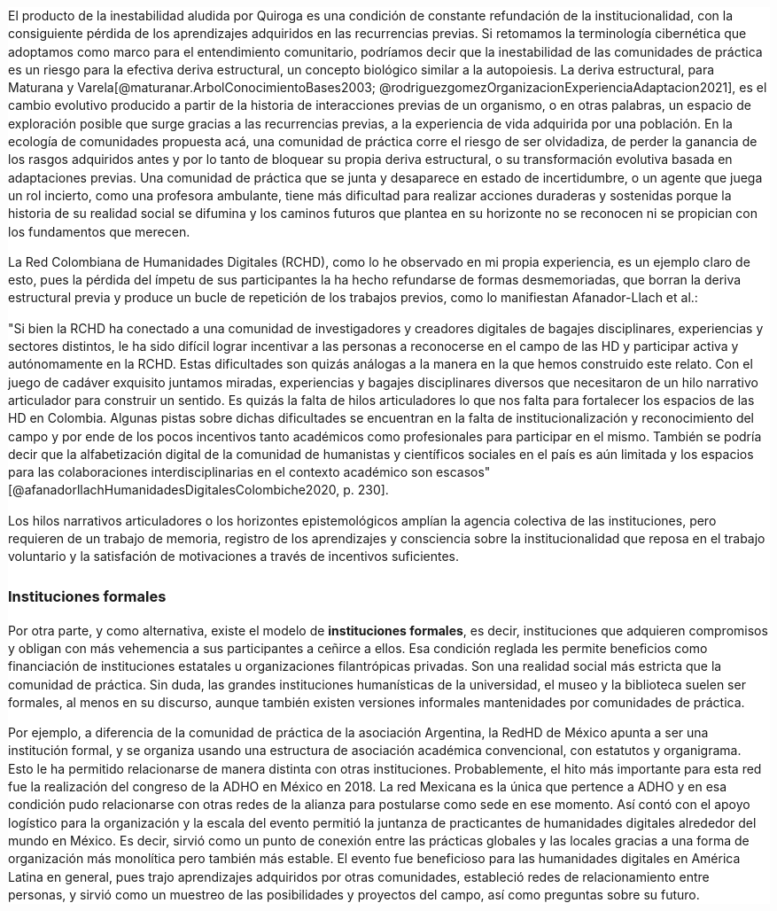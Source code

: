 El producto de la inestabilidad aludida por Quiroga es una condición de constante refundación de la institucionalidad, con la consiguiente pérdida de los aprendizajes adquiridos en las recurrencias previas. Si retomamos la terminología cibernética que adoptamos como marco para el entendimiento comunitario, podríamos decir que la inestabilidad de las comunidades de práctica es un riesgo para la efectiva deriva estructural, un concepto biológico similar a la autopoiesis. La deriva estructural, para Maturana y Varela[@maturanar.ArbolConocimientoBases2003; @rodriguezgomezOrganizacionExperienciaAdaptacion2021], es el cambio evolutivo producido a partir de la historia de interacciones previas de un organismo, o en otras palabras, un espacio de exploración posible que surge gracias a las recurrencias previas, a la experiencia de vida adquirida por una población. En la ecología de comunidades propuesta acá, una comunidad de práctica corre el riesgo de ser olvidadiza, de perder la ganancia de los rasgos adquiridos antes y por lo tanto de bloquear su propia deriva estructural, o su transformación evolutiva basada en adaptaciones previas. Una comunidad de práctica que se junta y desaparece en estado de incertidumbre, o un agente que juega un rol incierto, como una profesora ambulante, tiene más dificultad para realizar acciones duraderas y sostenidas porque la historia de su realidad social se difumina y los caminos futuros que plantea en su horizonte no se reconocen ni se propician con los fundamentos que merecen.

La Red Colombiana de Humanidades Digitales (RCHD), como lo he observado en mi propia experiencia, es un ejemplo claro de esto, pues la pérdida del ímpetu de sus participantes la ha hecho refundarse de formas desmemoriadas, que borran la deriva estructural previa y produce un bucle de repetición de los trabajos previos, como lo manifiestan Afanador-Llach et al.:

"Si bien la RCHD ha conectado a una comunidad de investigadores y creadores digitales de bagajes disciplinares, experiencias y sectores distintos, le ha sido difícil lograr incentivar a las personas a reconocerse en el campo de las HD y participar activa y autónomamente en la RCHD. Estas dificultades son quizás análogas a la manera en la que hemos construido este relato. Con el juego de cadáver exquisito juntamos miradas, experiencias y bagajes disciplinares diversos que necesitaron de un hilo narrativo articulador para construir un sentido. Es quizás la falta de hilos articuladores lo que nos falta para fortalecer los espacios de las HD en Colombia. Algunas pistas sobre dichas dificultades se encuentran en la falta de institucionalización y reconocimiento del campo y por ende de los pocos incentivos tanto académicos como profesionales para participar en el mismo. También se podría decir que la alfabetización digital de la comunidad de humanistas y científicos sociales en el país es aún limitada y los espacios para las colaboraciones interdisciplinarias en el contexto académico son escasos"[@afanadorllachHumanidadesDigitalesColombiche2020, p. 230].

Los hilos narrativos articuladores o los horizontes epistemológicos amplían la agencia colectiva de las instituciones, pero requieren de un trabajo de memoria, registro de los aprendizajes y consciencia sobre la institucionalidad que reposa en el trabajo voluntario y la satisfación de motivaciones a través de incentivos suficientes.

### Instituciones formales

Por otra parte, y como alternativa, existe el modelo de **instituciones formales**, es decir, instituciones que adquieren compromisos y obligan con más vehemencia a sus participantes a ceñirce a ellos. Esa condición reglada les permite beneficios como financiación de instituciones estatales u organizaciones filantrópicas privadas. Son una realidad social más estricta que la comunidad de práctica. Sin duda, las grandes instituciones humanísticas de la universidad, el museo y la biblioteca suelen ser formales, al menos en su discurso, aunque también existen versiones informales mantenidades por comunidades de práctica.

Por ejemplo, a diferencia de la comunidad de práctica de la asociación Argentina, la RedHD de México apunta a ser una institución formal, y se organiza usando una estructura de asociación académica convencional, con estatutos y organigrama. Esto le ha permitido relacionarse de manera distinta con otras instituciones. Probablemente, el hito más importante para esta red fue la realización del congreso de la ADHO en México en 2018. La red Mexicana es la única que pertence a ADHO y en esa condición pudo relacionarse con otras redes de la alianza para postularse como sede en ese momento. Así contó con el apoyo logístico para la organización y la escala del evento permitió la juntanza de practicantes de humanidades digitales alrededor del mundo en México. Es decir, sirvió como un punto de conexión entre las prácticas globales y las locales gracias a una forma de organización más monolítica pero también más estable. El evento fue beneficioso para las humanidades digitales en América Latina en general, pues trajo aprendizajes adquiridos por otras comunidades, estableció redes de relacionamiento entre personas, y sirvió como un muestreo de las posibilidades y proyectos del campo, así como preguntas sobre su futuro.
